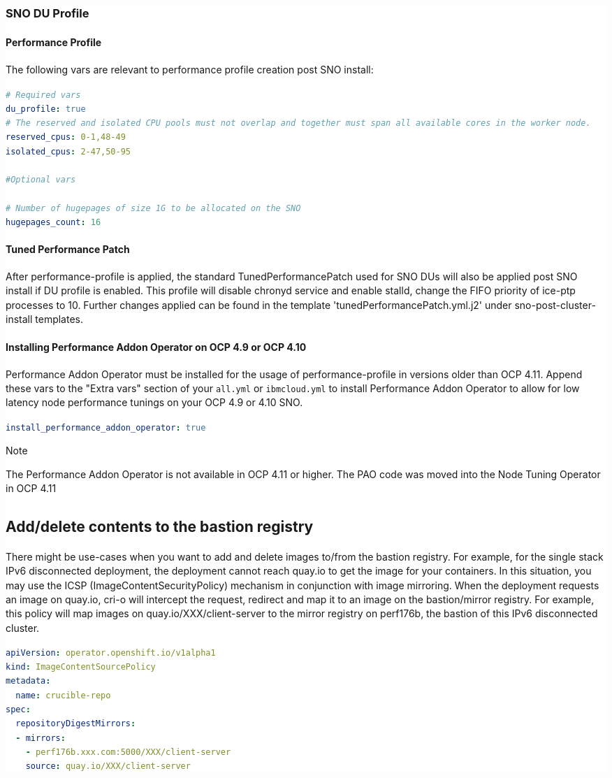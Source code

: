 ### SNO DU Profile

#### Performance Profile

The following vars are relevant to performance profile creation post SNO install:

```yaml
# Required vars
du_profile: true
# The reserved and isolated CPU pools must not overlap and together must span all available cores in the worker node.
reserved_cpus: 0-1,48-49
isolated_cpus: 2-47,50-95

#Optional vars

# Number of hugepages of size 1G to be allocated on the SNO
hugepages_count: 16
```

#### Tuned Performance Patch

After performance-profile is applied, the standard TunedPerformancePatch used for SNO DUs will also be applied post SNO install if DU profile is enabled.
This profile will disable chronyd service and enable stalld, change the FIFO priority of ice-ptp processes to 10.
Further changes applied can be found in the template 'tunedPerformancePatch.yml.j2' under sno-post-cluster-install templates.

#### Installing Performance Addon Operator on OCP 4.9 or OCP 4.10

Performance Addon Operator must be installed for the usage of performance-profile in versions older than OCP 4.11.
Append these vars to the "Extra vars" section of your `all.yml` or `ibmcloud.yml` to install Performance Addon Operator to allow for low latency node performance tunings on your OCP 4.9 or 4.10 SNO.

```yaml
install_performance_addon_operator: true
```

> [!NOTE]
> The Performance Addon Operator is not available in OCP 4.11 or higher. The PAO code was moved into the Node Tuning Operator in OCP 4.11

## Add/delete contents to the bastion registry

There might be use-cases when you want to add and delete images to/from the bastion registry. For example, for the single stack IPv6 disconnected deployment, the deployment cannot reach quay.io to get the image for your containers.  In this situation, you may use the ICSP (ImageContentSecurityPolicy) mechanism in conjunction with image mirroring. When the deployment requests an image on quay.io, cri-o will intercept the request, redirect and map it to an image on the bastion/mirror registry.
For example, this policy will map images on quay.io/XXX/client-server to the mirror registry on perf176b, the bastion of this IPv6 disconnected cluster.
```yaml
apiVersion: operator.openshift.io/v1alpha1
kind: ImageContentSourcePolicy
metadata:
  name: crucible-repo
spec:
  repositoryDigestMirrors:
  - mirrors:
    - perf176b.xxx.com:5000/XXX/client-server
    source: quay.io/XXX/client-server
```
